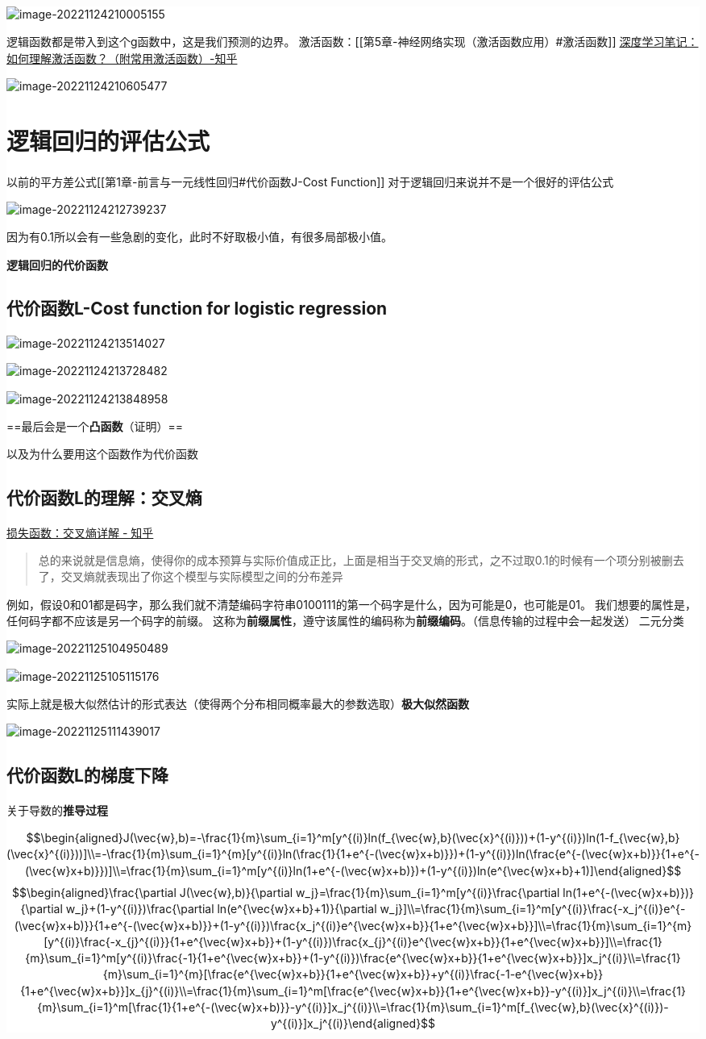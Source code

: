 ![image-20221124210005155](image-20221124210005155.png)

逻辑函数都是带入到这个g函数中，这是我们预测的边界。
激活函数：[[第5章-神经网络实现（激活函数应用）#激活函数]]
[深度学习笔记：如何理解激活函数？（附常用激活函数）-知乎](https://zhuanlan.zhihu.com/p/364620596)

![image-20221124210605477](image-20221124210605477.png)

# 逻辑回归的评估公式

以前的平方差公式[[第1章-前言与一元线性回归#代价函数J-Cost Function]]
对于逻辑回归来说并不是一个很好的评估公式

![image-20221124212739237](image-20221124212739237.png)

因为有0.1所以会有一些急剧的变化，此时不好取极小值，有很多局部极小值。

**逻辑回归的代价函数**
## 代价函数L-Cost function for logistic regression
![image-20221124213514027](image-20221124213514027.png)

![image-20221124213728482](image-20221124213728482.png)

![image-20221124213848958](image-20221124213848958.png)

==最后会是一个**凸函数**（证明）==

以及为什么要用这个函数作为代价函数
## 代价函数L的理解：交叉熵
[损失函数：交叉熵详解 - 知乎](https://zhuanlan.zhihu.com/p/115277553)

> 总的来说就是信息熵，使得你的成本预算与实际价值成正比，上面是相当于交叉熵的形式，之不过取0.1的时候有一个项分别被删去了，交叉熵就表现出了你这个模型与实际模型之间的分布差异

例如，假设0和01都是码字，那么我们就不清楚编码字符串0100111的第一个码字是什么，因为可能是0，也可能是01。 我们想要的属性是，任何码字都不应该是另一个码字的前缀。 这称为**前缀属性**，遵守该属性的编码称为**前缀编码**。（信息传输的过程中会一起发送）
二元分类

![image-20221125104950489](image-20221125104950489.png)

![image-20221125105115176](image-20221125105115176.png)

实际上就是极大似然估计的形式表达（使得两个分布相同概率最大的参数选取）**极大似然函数**

![image-20221125111439017](image-20221125111439017.png)

## 代价函数L的梯度下降
关于导数的**推导过程**

$$\begin{aligned}J(\vec{w},b)=-\frac{1}{m}\sum_{i=1}^m[y^{(i)}ln(f_{\vec{w},b}(\vec{x}^{(i)}))+(1-y^{(i)})ln(1-f_{\vec{w},b}(\vec{x}^{(i)}))]\\=-\frac{1}{m}\sum_{i=1}^{m}[y^{(i)}ln(\frac{1}{1+e^{-(\vec{w}x+b)}})+(1-y^{(i)})ln(\frac{e^{-(\vec{w}x+b)}}{1+e^{-(\vec{w}x+b)}})]\\=\frac{1}{m}\sum_{i=1}^m[y^{(i)}ln(1+e^{-(\vec{w}x+b)})+(1-y^{(i)})ln(e^{\vec{w}x+b}+1)]\end{aligned}$$
$$\begin{aligned}\frac{\partial J(\vec{w},b)}{\partial w_j}=\frac{1}{m}\sum_{i=1}^m[y^{(i)}\frac{\partial ln(1+e^{-(\vec{w}x+b)})}{\partial w_j}+(1-y^{(i)})\frac{\partial ln(e^{\vec{w}x+b}+1)}{\partial w_j}]\\=\frac{1}{m}\sum_{i=1}^m[y^{(i)}\frac{-x_j^{(i)}e^{-(\vec{w}x+b)}}{1+e^{-(\vec{w}x+b)}}+(1-y^{(i)})\frac{x_j^{(i)}e^{\vec{w}x+b}}{1+e^{\vec{w}x+b}}]\\=\frac{1}{m}\sum_{i=1}^{m}[y^{(i)}\frac{-x_{j}^{(i)}}{1+e^{\vec{w}x+b}}+(1-y^{(i)})\frac{x_{j}^{(i)}e^{\vec{w}x+b}}{1+e^{\vec{w}x+b}}]\\=\frac{1}{m}\sum_{i=1}^m[y^{(i)}\frac{-1}{1+e^{\vec{w}x+b}}+(1-y^{(i)})\frac{e^{\vec{w}x+b}}{1+e^{\vec{w}x+b}}]x_j^{(i)}\\=\frac{1}{m}\sum_{i=1}^{m}[\frac{e^{\vec{w}x+b}}{1+e^{\vec{w}x+b}}+y^{(i)}\frac{-1-e^{\vec{w}x+b}}{1+e^{\vec{w}x+b}}]x_{j}^{(i)}\\=\frac{1}{m}\sum_{i=1}^m[\frac{e^{\vec{w}x+b}}{1+e^{\vec{w}x+b}}-y^{(i)}]x_j^{(i)}\\=\frac{1}{m}\sum_{i=1}^m[\frac{1}{1+e^{-(\vec{w}x+b)}}-y^{(i)}]x_j^{(i)}\\=\frac{1}{m}\sum_{i=1}^m[f_{\vec{w},b}(\vec{x}^{(i)})-y^{(i)}]x_j^{(i)}\end{aligned}$$